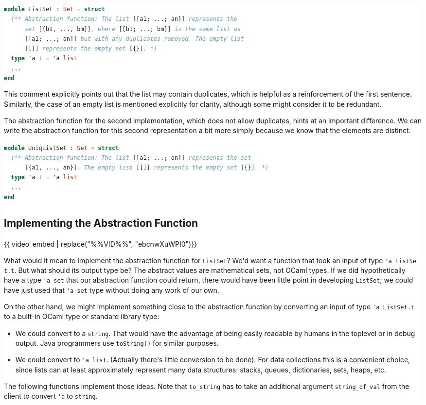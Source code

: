 ```ocaml
module ListSet : Set = struct
  (** Abstraction function: The list [[a1; ...; an]] represents the
      set [{b1, ..., bm}], where [[b1; ...; bm]] is the same list as
      [[a1; ...; an]] but with any duplicates removed. The empty list
      [[]] represents the empty set [{}]. *)
  type 'a t = 'a list
  ...
end
```

This comment explicitly points out that the list may contain duplicates, which
is helpful as a reinforcement of the first sentence. Similarly, the case of an
empty list is mentioned explicitly for clarity, although some might consider it
to be redundant.

The abstraction function for the second implementation, which does not allow
duplicates, hints at an important difference. We can write the abstraction
function for this second representation a bit more simply because we know that
the elements are distinct.

```ocaml
module UniqListSet : Set = struct
  (** Abstraction function: The list [[a1; ...; an]] represents the set
      [{a1, ..., an}]. The empty list [[]] represents the empty set [{}]. *)
  type 'a t = 'a list
  ...
end
```

## Implementing the Abstraction Function

{{ video_embed | replace("%%VID%%", "ebcnwXuWPI0")}}

What would it mean to implement the abstraction function for `ListSet`? We'd
want a function that took an input of type `'a ListSet.t`. But what should its
output type be? The abstract values are mathematical sets, not OCaml types. If
we did hypothetically have a type `'a set` that our abstraction function could
return, there would have been little point in developing `ListSet`; we could
have just used that `'a set` type without doing any work of our own.

On the other hand, we might implement something close to the abstraction
function by converting an input of type `'a ListSet.t` to a built-in OCaml type
or standard library type:

- We could convert to a `string`. That would have the advantage of being easily
  readable by humans in the toplevel or in debug output. Java programmers use
  `toString()` for similar purposes.

- We could convert to `'a list`. (Actually there's little conversion to be
  done). For data collections this is a convenient choice, since lists can at
  least approximately represent many data structures: stacks, queues,
  dictionaries, sets, heaps, etc.

The following functions implement those ideas.  Note that `to_string` has
to take an additional argument `string_of_val` from the client to convert
`'a` to `string`.


[encap]: ../modules/encapsulation.md